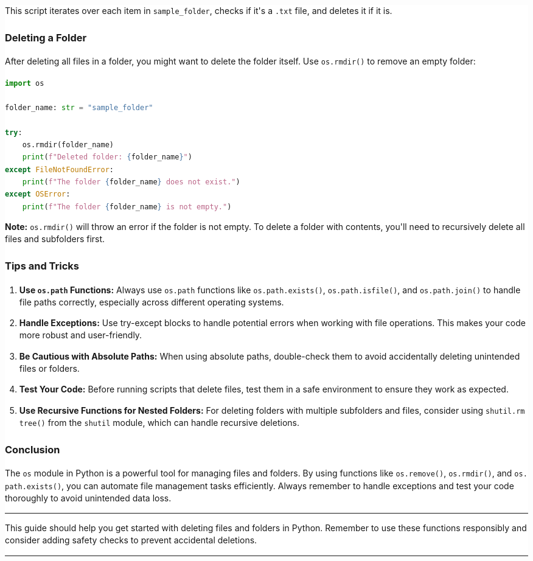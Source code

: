 This script iterates over each item in `sample_folder`, checks if it's a `.txt` file, and deletes it if it is.

### Deleting a Folder

After deleting all files in a folder, you might want to delete the folder itself. Use `os.rmdir()` to remove an empty folder:

```python
import os

folder_name: str = "sample_folder"

try:
    os.rmdir(folder_name)
    print(f"Deleted folder: {folder_name}")
except FileNotFoundError:
    print(f"The folder {folder_name} does not exist.")
except OSError:
    print(f"The folder {folder_name} is not empty.")
```

**Note:** `os.rmdir()` will throw an error if the folder is not empty. To delete a folder with contents, you'll need to recursively delete all files and subfolders first.

### Tips and Tricks

1. **Use `os.path` Functions:** Always use `os.path` functions like `os.path.exists()`, `os.path.isfile()`, and `os.path.join()` to handle file paths correctly, especially across different operating systems.

2. **Handle Exceptions:** Use try-except blocks to handle potential errors when working with file operations. This makes your code more robust and user-friendly.

3. **Be Cautious with Absolute Paths:** When using absolute paths, double-check them to avoid accidentally deleting unintended files or folders.

4. **Test Your Code:** Before running scripts that delete files, test them in a safe environment to ensure they work as expected.

5. **Use Recursive Functions for Nested Folders:** For deleting folders with multiple subfolders and files, consider using `shutil.rmtree()` from the `shutil` module, which can handle recursive deletions.

### Conclusion

The `os` module in Python is a powerful tool for managing files and folders. By using functions like `os.remove()`, `os.rmdir()`, and `os.path.exists()`, you can automate file management tasks efficiently. Always remember to handle exceptions and test your code thoroughly to avoid unintended data loss.

---

This guide should help you get started with deleting files and folders in Python. Remember to use these functions responsibly and consider adding safety checks to prevent accidental deletions.

---